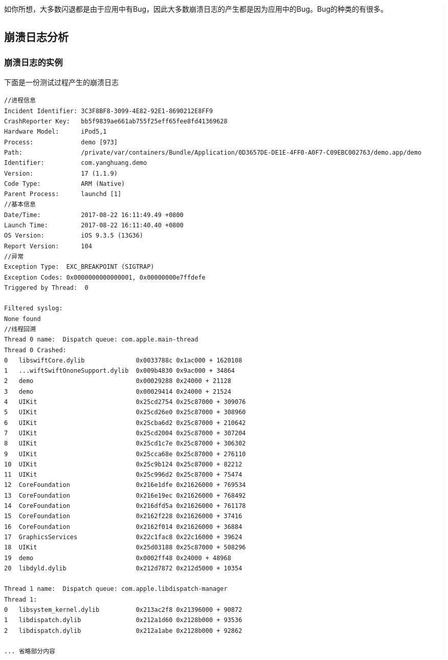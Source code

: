 如你所想，大多数闪退都是由于应用中有Bug，因此大多数崩溃日志的产生都是因为应用中的Bug。Bug的种类的有很多。 

## 崩溃日志分析

### 崩溃日志的实例

下面是一份测试过程产生的崩溃日志

```
//进程信息
Incident Identifier: 3C3F8BF8-3099-4E82-92E1-8690212E8FF9
CrashReporter Key:   bb5f9839ae661ab755f25eff65fee8fd41369628
Hardware Model:      iPod5,1
Process:             demo [973]
Path:                /private/var/containers/Bundle/Application/0D3657DE-DE1E-4FF0-A0F7-C09EBC002763/demo.app/demo
Identifier:          com.yanghuang.demo
Version:             17 (1.1.9)
Code Type:           ARM (Native)
Parent Process:      launchd [1]
//基本信息
Date/Time:           2017-08-22 16:11:49.49 +0800
Launch Time:         2017-08-22 16:11:40.40 +0800
OS Version:          iOS 9.3.5 (13G36)
Report Version:      104
//异常
Exception Type:  EXC_BREAKPOINT (SIGTRAP)
Exception Codes: 0x0000000000000001, 0x00000000e7ffdefe
Triggered by Thread:  0

Filtered syslog:
None found
//线程回溯
Thread 0 name:  Dispatch queue: com.apple.main-thread
Thread 0 Crashed:
0   libswiftCore.dylib              0x0033788c 0x1ac000 + 1620108
1   ...wiftSwiftOnoneSupport.dylib  0x009b4830 0x9ac000 + 34864
2   demo                            0x00029288 0x24000 + 21128
3   demo                            0x00029414 0x24000 + 21524
4   UIKit                           0x25cd2754 0x25c87000 + 309076
5   UIKit                           0x25cd26e0 0x25c87000 + 308960
6   UIKit                           0x25cba6d2 0x25c87000 + 210642
7   UIKit                           0x25cd2004 0x25c87000 + 307204
8   UIKit                           0x25cd1c7e 0x25c87000 + 306302
9   UIKit                           0x25cca68e 0x25c87000 + 276110
10  UIKit                           0x25c9b124 0x25c87000 + 82212
11  UIKit                           0x25c996d2 0x25c87000 + 75474
12  CoreFoundation                  0x216e1dfe 0x21626000 + 769534
13  CoreFoundation                  0x216e19ec 0x21626000 + 768492
14  CoreFoundation                  0x216dfd5a 0x21626000 + 761178
15  CoreFoundation                  0x2162f228 0x21626000 + 37416
16  CoreFoundation                  0x2162f014 0x21626000 + 36884
17  GraphicsServices                0x22c1fac8 0x22c16000 + 39624
18  UIKit                           0x25d03188 0x25c87000 + 508296
19  demo                            0x0002ff48 0x24000 + 48968
20  libdyld.dylib                   0x212d7872 0x212d5000 + 10354

Thread 1 name:  Dispatch queue: com.apple.libdispatch-manager
Thread 1:
0   libsystem_kernel.dylib          0x213ac2f8 0x21396000 + 90872
1   libdispatch.dylib               0x212a1d60 0x2128b000 + 93536
2   libdispatch.dylib               0x212a1abe 0x2128b000 + 92862

... 省略部分内容
```